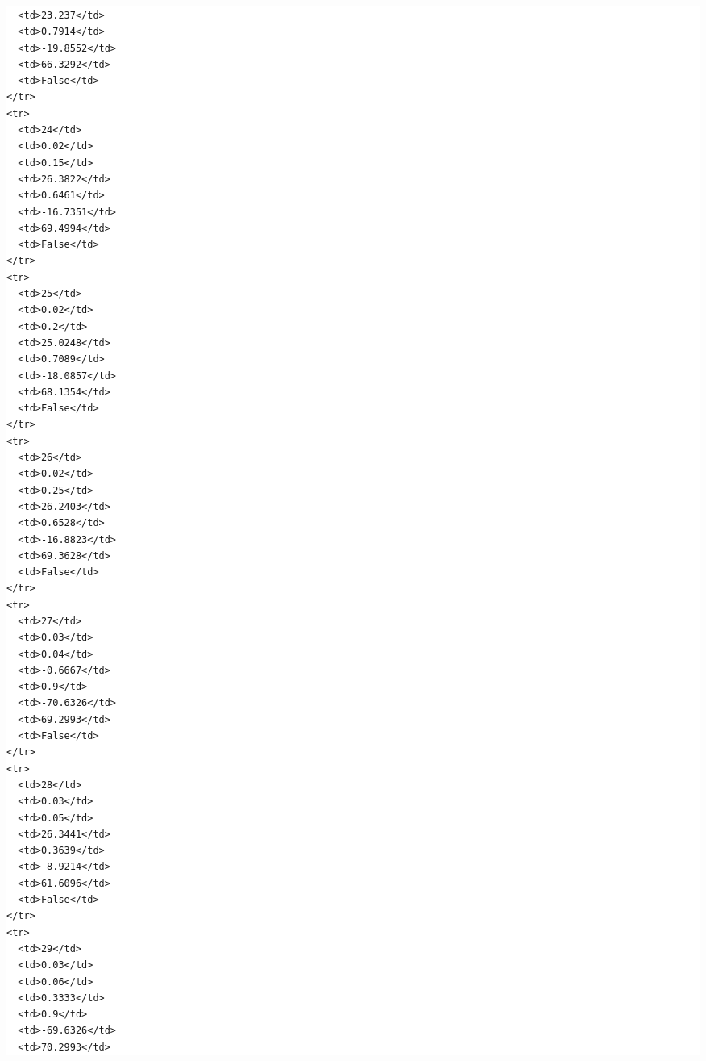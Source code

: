       <td>23.237</td>
      <td>0.7914</td>
      <td>-19.8552</td>
      <td>66.3292</td>
      <td>False</td>
    </tr>
    <tr>
      <td>24</td>
      <td>0.02</td>
      <td>0.15</td>
      <td>26.3822</td>
      <td>0.6461</td>
      <td>-16.7351</td>
      <td>69.4994</td>
      <td>False</td>
    </tr>
    <tr>
      <td>25</td>
      <td>0.02</td>
      <td>0.2</td>
      <td>25.0248</td>
      <td>0.7089</td>
      <td>-18.0857</td>
      <td>68.1354</td>
      <td>False</td>
    </tr>
    <tr>
      <td>26</td>
      <td>0.02</td>
      <td>0.25</td>
      <td>26.2403</td>
      <td>0.6528</td>
      <td>-16.8823</td>
      <td>69.3628</td>
      <td>False</td>
    </tr>
    <tr>
      <td>27</td>
      <td>0.03</td>
      <td>0.04</td>
      <td>-0.6667</td>
      <td>0.9</td>
      <td>-70.6326</td>
      <td>69.2993</td>
      <td>False</td>
    </tr>
    <tr>
      <td>28</td>
      <td>0.03</td>
      <td>0.05</td>
      <td>26.3441</td>
      <td>0.3639</td>
      <td>-8.9214</td>
      <td>61.6096</td>
      <td>False</td>
    </tr>
    <tr>
      <td>29</td>
      <td>0.03</td>
      <td>0.06</td>
      <td>0.3333</td>
      <td>0.9</td>
      <td>-69.6326</td>
      <td>70.2993</td>